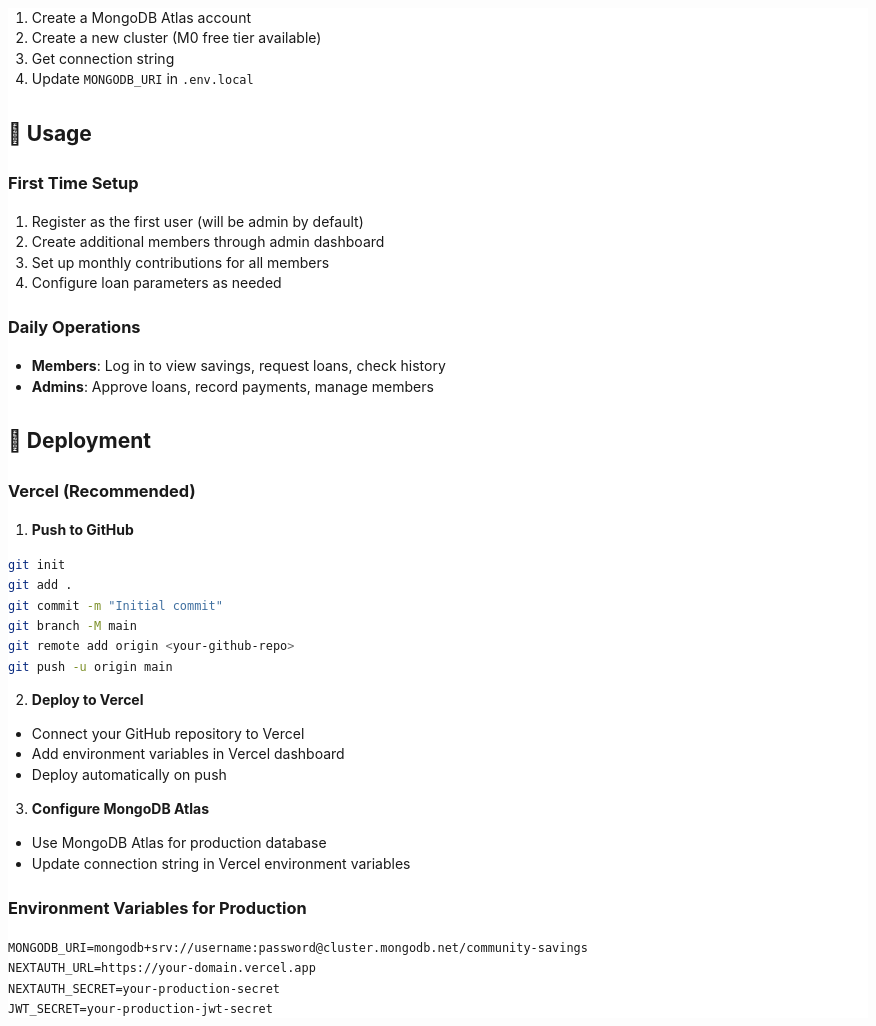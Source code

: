 1. Create a MongoDB Atlas account
2. Create a new cluster (M0 free tier available)
3. Get connection string
4. Update `MONGODB_URI` in `.env.local`

## 📱 Usage

### First Time Setup

1. Register as the first user (will be admin by default)
2. Create additional members through admin dashboard
3. Set up monthly contributions for all members
4. Configure loan parameters as needed

### Daily Operations

- **Members**: Log in to view savings, request loans, check history
- **Admins**: Approve loans, record payments, manage members

## 🚀 Deployment

### Vercel (Recommended)

1. **Push to GitHub**

```bash
git init
git add .
git commit -m "Initial commit"
git branch -M main
git remote add origin <your-github-repo>
git push -u origin main
```

2. **Deploy to Vercel**

- Connect your GitHub repository to Vercel
- Add environment variables in Vercel dashboard
- Deploy automatically on push

3. **Configure MongoDB Atlas**

- Use MongoDB Atlas for production database
- Update connection string in Vercel environment variables

### Environment Variables for Production

```env
MONGODB_URI=mongodb+srv://username:password@cluster.mongodb.net/community-savings
NEXTAUTH_URL=https://your-domain.vercel.app
NEXTAUTH_SECRET=your-production-secret
JWT_SECRET=your-production-jwt-secret
```
